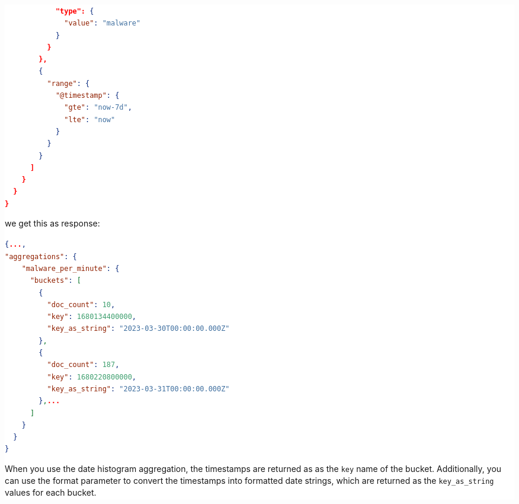 ```json
            "type": {
              "value": "malware"
            }
          }
        },
        {
          "range": {
            "@timestamp": {
              "gte": "now-7d",
              "lte": "now"
            }
          }
        }
      ]
    }
  }
}
```
we get this as response:

```json
{...,
"aggregations": {
    "malware_per_minute": {
      "buckets": [
        {
          "doc_count": 10,
          "key": 1680134400000,
          "key_as_string": "2023-03-30T00:00:00.000Z"
        },
        {
          "doc_count": 187,
          "key": 1680220800000,
          "key_as_string": "2023-03-31T00:00:00.000Z"
        },...
      ]
    }
  }
}
```
 When you use the date histogram aggregation, the timestamps are returned as as the `key` name of the bucket. Additionally, you can use the format parameter to convert the timestamps into formatted date strings, which are returned as the `key_as_string` values for each bucket.
